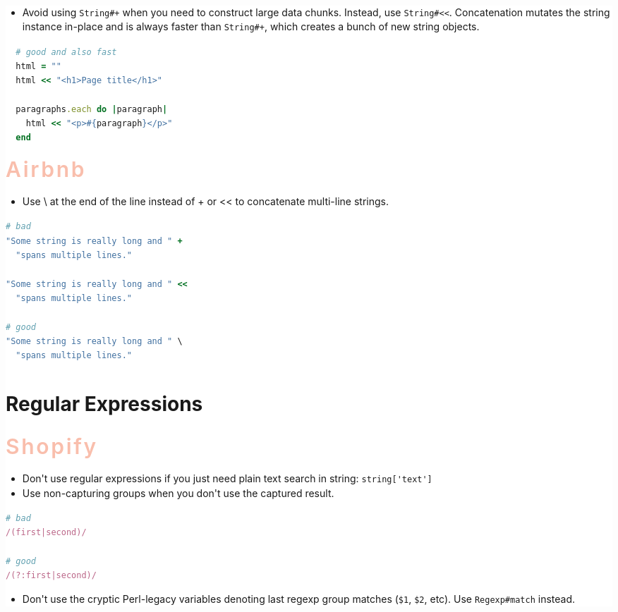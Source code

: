 - Avoid using `String#+` when you need to construct large data chunks. Instead, use `String#<<`. Concatenation mutates the string instance in-place and is always faster than `String#+`, which creates a bunch of new string objects.

```ruby
  # good and also fast
  html = ""
  html << "<h1>Page title</h1>"

  paragraphs.each do |paragraph|
    html << "<p>#{paragraph}</p>"
  end

```




<span style="color: #f9beac; letter-spacing: 0.09em; font-size: 30px; font-weight: 600;"> Airbnb </span>

- Use \ at the end of the line instead of + or << to concatenate multi-line strings.

```ruby
# bad
"Some string is really long and " +
  "spans multiple lines."

"Some string is really long and " <<
  "spans multiple lines."

# good
"Some string is really long and " \
  "spans multiple lines."

```

# Regular Expressions

<span style="color: #f9beac; letter-spacing: 0.09em; font-size: 30px; font-weight: 600;"> Shopify </span>

- Don't use regular expressions if you just need plain text search in string: `string['text']`
- Use non-capturing groups when you don't use the captured result.

```ruby
# bad
/(first|second)/

# good
/(?:first|second)/

```

- Don't use the cryptic Perl-legacy variables denoting last regexp group matches (`$1`, `$2`, etc). Use `Regexp#match` instead.
